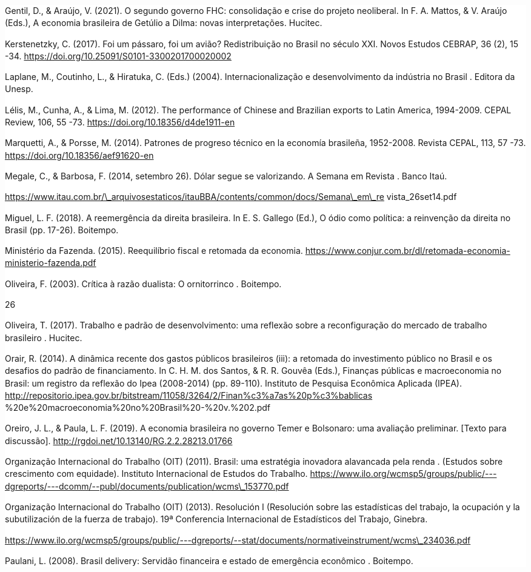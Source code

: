 Gentil,  D.,  &amp;  Araújo,  V.  (2021).  O  segundo  governo  FHC:  consolidação  e  crise  do  projeto neoliberal. In F. A. Mattos, &amp; V. Araújo (Eds.), A economia brasileira de Getúlio a Dilma: novas interpretações. Hucitec.

Kerstenetzky, C. (2017). Foi um pássaro, foi um avião? Redistribuição no Brasil no século XXI. Novos Estudos CEBRAP, 36 (2), 15 -34. https://doi.org/10.25091/S0101-3300201700020002

Laplane, M., Coutinho, L., &amp; Hiratuka, C. (Eds.) (2004). Internacionalização e desenvolvimento da indústria no Brasil . Editora da Unesp.

Lélis, M., Cunha, A., &amp; Lima, M. (2012). The performance of Chinese and Brazilian exports to Latin America, 1994-2009. CEPAL Review, 106, 55 -73. https://doi.org/10.18356/d4de1911-en

Marquetti, A., &amp; Porsse, M. (2014). Patrones de progreso técnico en la economía brasileña, 1952-2008. Revista CEPAL, 113, 57 -73. https://doi.org/10.18356/aef91620-en

Megale, C., &amp; Barbosa, F. (2014, setembro 26). Dólar segue se valorizando. A Semana em Revista . Banco Itaú.

https://www.itau.com.br/\_arquivosestaticos/itauBBA/contents/common/docs/Semana\_em\_re vista\_26set14.pdf

Miguel, L. F. (2018). A reemergência da direita brasileira. In E. S. Gallego (Ed.), O ódio como política: a reinvenção da direita no Brasil (pp. 17-26). Boitempo.

Ministério da Fazenda. (2015). Reequilíbrio fiscal e retomada da economia. https://www.conjur.com.br/dl/retomada-economia-ministerio-fazenda.pdf

Oliveira, F. (2003). Crítica à razão dualista: O ornitorrinco . Boitempo.

26

Oliveira, T. (2017). Trabalho e padrão de desenvolvimento: uma reflexão sobre a reconfiguração do mercado de trabalho brasileiro . Hucitec.

Orair,  R.  (2014).  A  dinâmica  recente  dos  gastos  públicos  brasileiros  (iii):  a  retomada  do investimento público no Brasil e os desafios do padrão de financiamento. In C. H. M.  dos Santos, &amp; R. R. Gouvêa (Eds.), Finanças públicas e macroeconomia no Brasil: um registro da reflexão do Ipea (2008-2014) (pp. 89-110). Instituto de Pesquisa Econômica Aplicada (IPEA). http://repositorio.ipea.gov.br/bitstream/11058/3264/2/Finan%c3%a7as%20p%c3%bablicas %20e%20macroeconomia%20no%20Brasil%20-%20v.%202.pdf

Oreiro, J. L., &amp; Paula, L. F. (2019). A economia brasileira no governo Temer e Bolsonaro: uma avaliação preliminar. [Texto para discussão]. http://rgdoi.net/10.13140/RG.2.2.28213.01766

Organização  Internacional  do  Trabalho  (OIT)  (2011). Brasil:  uma  estratégia  inovadora alavancada pela renda . (Estudos sobre crescimento com equidade). Instituto Internacional de Estudos do Trabalho. https://www.ilo.org/wcmsp5/groups/public/---dgreports/---dcomm/--publ/documents/publication/wcms\_153770.pdf

Organização Internacional do Trabalho (OIT) (2013). Resolución I (Resolución sobre las estadísticas del trabajo, la ocupación y la subutilización de la fuerza de trabajo). 19ª Conferencia Internacional de Estadísticos del Trabajo, Ginebra.

https://www.ilo.org/wcmsp5/groups/public/---dgreports/--stat/documents/normativeinstrument/wcms\_234036.pdf

Paulani, L. (2008). Brasil delivery: Servidão financeira e estado de emergência econômico . Boitempo.
